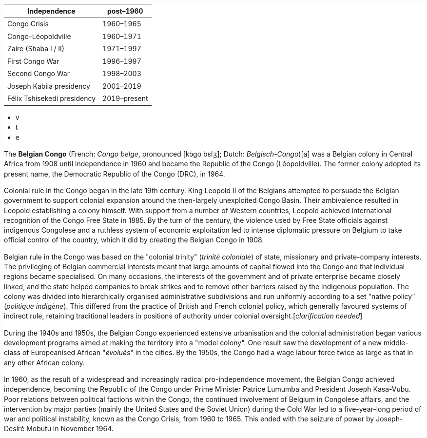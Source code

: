| **Independence** | **post–1960** |
| --- | --- |
| Congo Crisis | 1960–1965 |
| Congo–Léopoldville | 1960–1971 |
| Zaire (Shaba I / II) | 1971–1997 |
| First Congo War | 1996–1997 |
| Second Congo War | 1998–2003 |
| Joseph Kabila presidency | 2001–2019 |
| Félix Tshisekedi presidency | 2019–present |

* v
* t
* e

The **Belgian Congo** (French: *Congo belge*, pronounced \[kɔ̃ɡo bɛlʒ]; Dutch: *Belgisch-Congo*)\[a] was a Belgian colony in Central Africa from 1908 until independence in 1960 and became the Republic of the Congo (Léopoldville). The former colony adopted its present name, the Democratic Republic of the Congo (DRC), in 1964\.

Colonial rule in the Congo began in the late 19th century. King Leopold II of the Belgians attempted to persuade the Belgian government to support colonial expansion around the then-largely unexploited Congo Basin. Their ambivalence resulted in Leopold establishing a colony himself. With support from a number of Western countries, Leopold achieved international recognition of the Congo Free State in 1885\. By the turn of the century, the violence used by Free State officials against indigenous Congolese and a ruthless system of economic exploitation led to intense diplomatic pressure on Belgium to take official control of the country, which it did by creating the Belgian Congo in 1908\.

Belgian rule in the Congo was based on the "colonial trinity" (*trinité coloniale*) of state, missionary and private-company interests. The privileging of Belgian commercial interests meant that large amounts of capital flowed into the Congo and that individual regions became specialised. On many occasions, the interests of the government and of private enterprise became closely linked, and the state helped companies to break strikes and to remove other barriers raised by the indigenous population. The colony was divided into hierarchically organised administrative subdivisions and run uniformly according to a set "native policy" (*politique indigène*). This differed from the practice of British and French colonial policy, which generally favoured systems of indirect rule, retaining traditional leaders in positions of authority under colonial oversight.\[*clarification needed*]

During the 1940s and 1950s, the Belgian Congo experienced extensive urbanisation and the colonial administration began various development programs aimed at making the territory into a "model colony". One result saw the development of a new middle-class of Europeanised African "*évolués*" in the cities. By the 1950s, the Congo had a wage labour force twice as large as that in any other African colony.

In 1960, as the result of a widespread and increasingly radical pro-independence movement, the Belgian Congo achieved independence, becoming the Republic of the Congo under Prime Minister Patrice Lumumba and President Joseph Kasa-Vubu. Poor relations between political factions within the Congo, the continued involvement of Belgium in Congolese affairs, and the intervention by major parties (mainly the United States and the Soviet Union) during the Cold War led to a five-year-long period of war and political instability, known as the Congo Crisis, from 1960 to 1965\. This ended with the seizure of power by Joseph-Désiré Mobutu in November 1964\.
